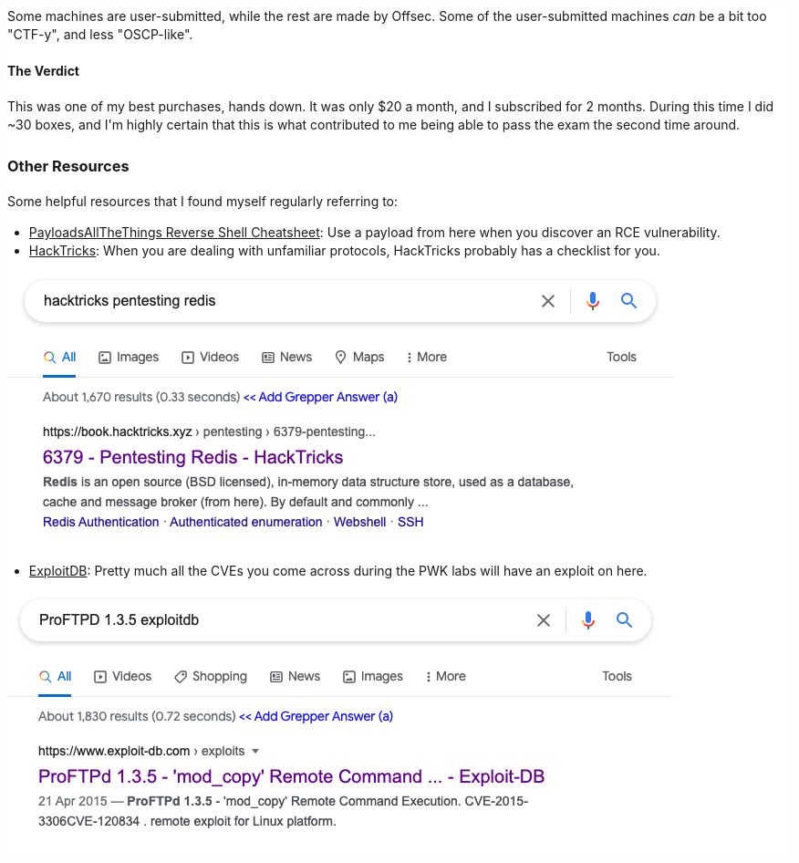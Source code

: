 Some machines are user-submitted, while the rest are made by Offsec. Some of the user-submitted machines _can_ be a bit too "CTF-y", and less "OSCP-like".

#### The Verdict

This was one of my best purchases, hands down. It was only $20 a month, and I subscribed for 2 months. During this time I did ~30 boxes, and I'm highly certain that this is what contributed to me being able to pass the exam the second time around.

### Other Resources

Some helpful resources that I found myself regularly referring to:

* [PayloadsAllTheThings Reverse Shell Cheatsheet](https://github.com/swisskyrepo/PayloadsAllTheThings/blob/master/Methodology%20and%20Resources/Reverse%20Shell%20Cheatsheet.md): Use a payload from here when you discover an RCE vulnerability.
* [HackTricks](https://book.hacktricks.xyz): When you are dealing with unfamiliar protocols, HackTricks probably has a checklist for you.

![](.gitbook/assets/screenshot-2021-07-11-at-9.39.24-pm.png)

* [ExploitDB](https://www.exploit-db.com/): Pretty much all the CVEs you come across during the PWK labs will have an exploit on here.

![](.gitbook/assets/screenshot-2021-07-11-at-9.44.45-pm.png)
